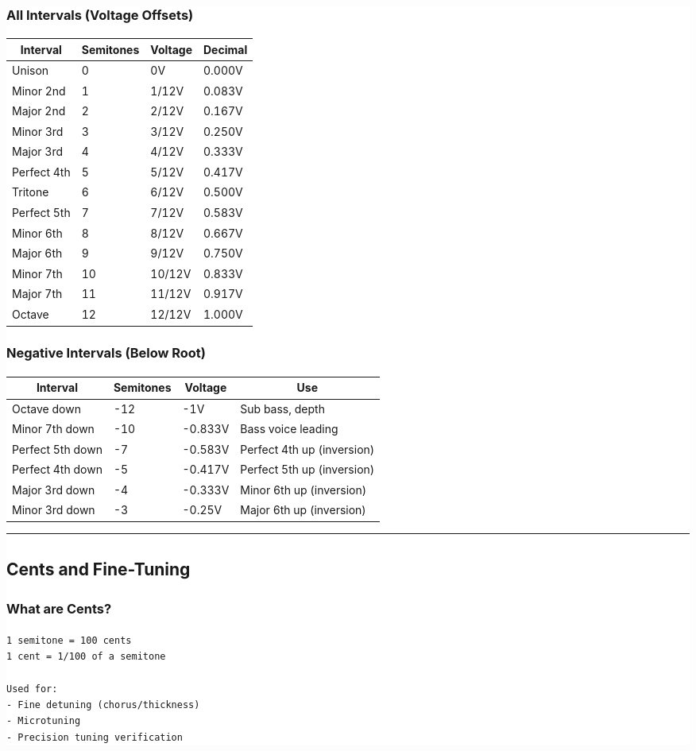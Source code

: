 ### All Intervals (Voltage Offsets)

| Interval | Semitones | Voltage | Decimal |
|----------|-----------|---------|---------|
| Unison | 0 | 0V | 0.000V |
| Minor 2nd | 1 | 1/12V | 0.083V |
| Major 2nd | 2 | 2/12V | 0.167V |
| Minor 3rd | 3 | 3/12V | 0.250V |
| Major 3rd | 4 | 4/12V | 0.333V |
| Perfect 4th | 5 | 5/12V | 0.417V |
| Tritone | 6 | 6/12V | 0.500V |
| Perfect 5th | 7 | 7/12V | 0.583V |
| Minor 6th | 8 | 8/12V | 0.667V |
| Major 6th | 9 | 9/12V | 0.750V |
| Minor 7th | 10 | 10/12V | 0.833V |
| Major 7th | 11 | 11/12V | 0.917V |
| Octave | 12 | 12/12V | 1.000V |

### Negative Intervals (Below Root)

| Interval | Semitones | Voltage | Use |
|----------|-----------|---------|-----|
| Octave down | -12 | -1V | Sub bass, depth |
| Minor 7th down | -10 | -0.833V | Bass voice leading |
| Perfect 5th down | -7 | -0.583V | Perfect 4th up (inversion) |
| Perfect 4th down | -5 | -0.417V | Perfect 5th up (inversion) |
| Major 3rd down | -4 | -0.333V | Minor 6th up (inversion) |
| Minor 3rd down | -3 | -0.25V | Major 6th up (inversion) |

---

## Cents and Fine-Tuning

### What are Cents?
```
1 semitone = 100 cents
1 cent = 1/100 of a semitone

Used for:
- Fine detuning (chorus/thickness)
- Microtuning
- Precision tuning verification
```
